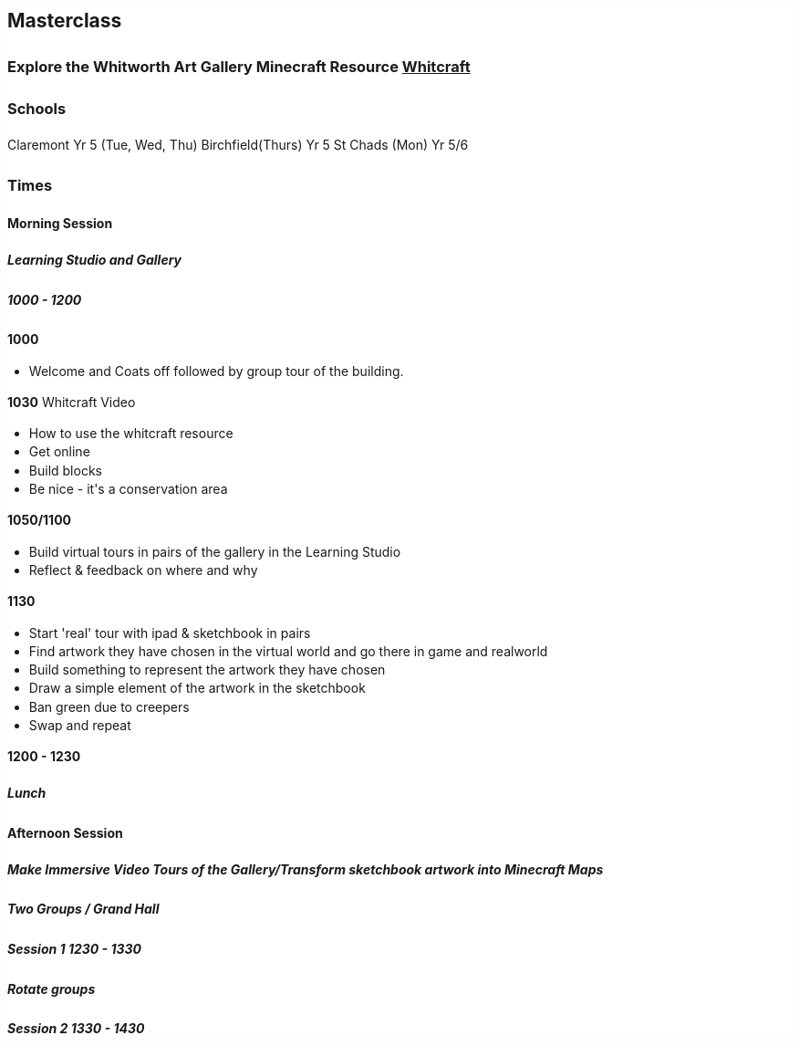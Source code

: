 ## Masterclass

### Explore the Whitworth Art Gallery Minecraft Resource [Whitcraft](http://cheapjack.github.io/whitcraft)

### Schools
Claremont Yr 5 (Tue, Wed, Thu)
Birchfield(Thurs) Yr 5
St Chads (Mon) Yr 5/6

### Times

#### Morning Session
##### Learning Studio and Gallery
##### **1000 - 1200** 
 
**1000**
 * Welcome and Coats off followed by group tour of the building.

**1030**
Whitcraft Video
 * How to use the whitcraft resource
  * Get online
  * Build blocks 
  * Be nice - it's a conservation area
 
**1050/1100**
 * Build virtual tours in pairs of the gallery in the Learning Studio
 * Reflect & feedback on where and why

**1130**
 * Start 'real' tour with ipad & sketchbook in pairs 
 * Find artwork they have chosen in the virtual world and go there in game and realworld
 * Build something to represent the artwork they have chosen
 * Draw a simple element of the artwork in the sketchbook
  * Ban green due to creepers
 * Swap and repeat

**1200 - 1230**
##### Lunch

#### Afternoon Session
##### Make Immersive Video Tours of the Gallery/Transform sketchbook artwork into Minecraft Maps
##### Two Groups / Grand Hall

##### Session 1 **1230 - 1330**
##### Rotate groups
##### Session 2 **1330 - 1430**
